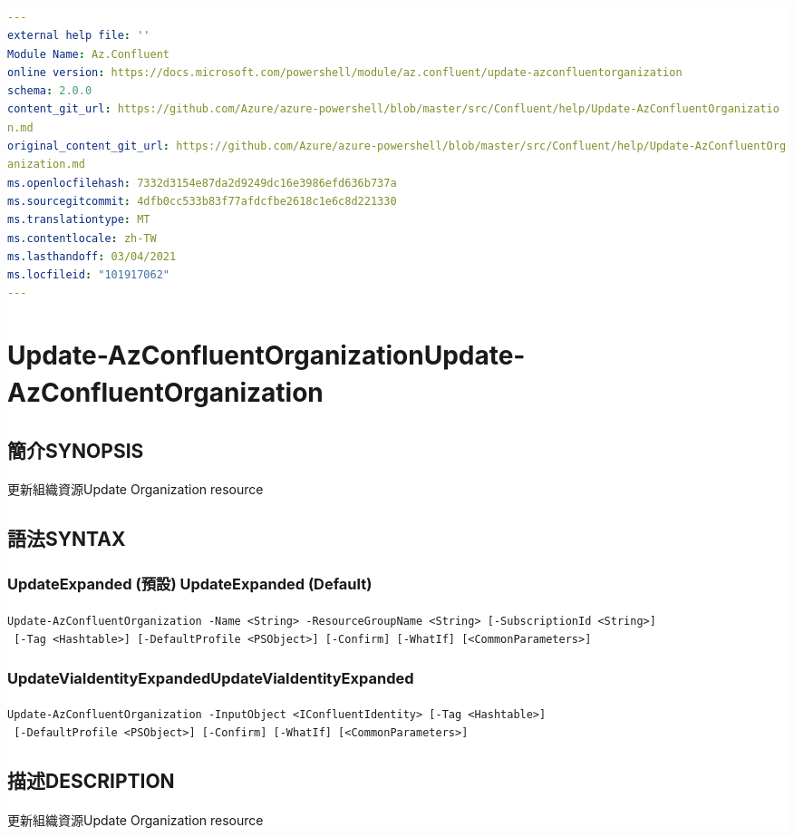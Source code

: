 ```yaml
---
external help file: ''
Module Name: Az.Confluent
online version: https://docs.microsoft.com/powershell/module/az.confluent/update-azconfluentorganization
schema: 2.0.0
content_git_url: https://github.com/Azure/azure-powershell/blob/master/src/Confluent/help/Update-AzConfluentOrganization.md
original_content_git_url: https://github.com/Azure/azure-powershell/blob/master/src/Confluent/help/Update-AzConfluentOrganization.md
ms.openlocfilehash: 7332d3154e87da2d9249dc16e3986efd636b737a
ms.sourcegitcommit: 4dfb0cc533b83f77afdcfbe2618c1e6c8d221330
ms.translationtype: MT
ms.contentlocale: zh-TW
ms.lasthandoff: 03/04/2021
ms.locfileid: "101917062"
---
```

# <span data-ttu-id="6420d-101">Update-AzConfluentOrganization</span><span class="sxs-lookup"><span data-stu-id="6420d-101">Update-AzConfluentOrganization</span></span>

## <span data-ttu-id="6420d-102">簡介</span><span class="sxs-lookup"><span data-stu-id="6420d-102">SYNOPSIS</span></span>
<span data-ttu-id="6420d-103">更新組織資源</span><span class="sxs-lookup"><span data-stu-id="6420d-103">Update Organization resource</span></span>

## <span data-ttu-id="6420d-104">語法</span><span class="sxs-lookup"><span data-stu-id="6420d-104">SYNTAX</span></span>

### <span data-ttu-id="6420d-105">UpdateExpanded (預設) </span><span class="sxs-lookup"><span data-stu-id="6420d-105">UpdateExpanded (Default)</span></span>
```
Update-AzConfluentOrganization -Name <String> -ResourceGroupName <String> [-SubscriptionId <String>]
 [-Tag <Hashtable>] [-DefaultProfile <PSObject>] [-Confirm] [-WhatIf] [<CommonParameters>]
```

### <span data-ttu-id="6420d-106">UpdateViaIdentityExpanded</span><span class="sxs-lookup"><span data-stu-id="6420d-106">UpdateViaIdentityExpanded</span></span>
```
Update-AzConfluentOrganization -InputObject <IConfluentIdentity> [-Tag <Hashtable>]
 [-DefaultProfile <PSObject>] [-Confirm] [-WhatIf] [<CommonParameters>]
```

## <span data-ttu-id="6420d-107">描述</span><span class="sxs-lookup"><span data-stu-id="6420d-107">DESCRIPTION</span></span>
<span data-ttu-id="6420d-108">更新組織資源</span><span class="sxs-lookup"><span data-stu-id="6420d-108">Update Organization resource</span></span>
